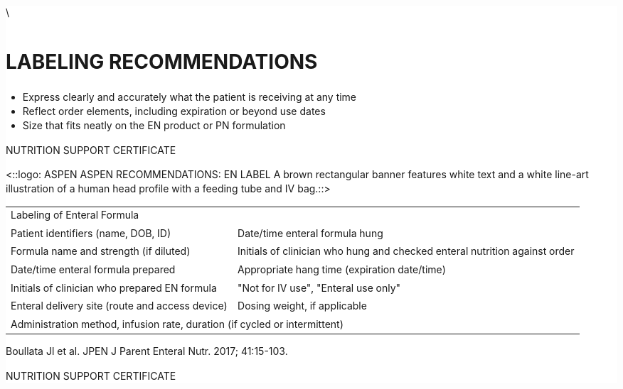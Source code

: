 

















\

<a id='793a97fb-bd9a-4d27-8ac5-f91b3beeae86'></a>

# LABELING RECOMMENDATIONS

* Express clearly and accurately what the patient is receiving at any time
* Reflect order elements, including expiration or beyond use dates
* Size that fits neatly on the EN product or PN formulation

NUTRITION SUPPORT
CERTIFICATE

<a id='acc311e8-bb23-4771-bc86-3a2741470ed9'></a>

<::logo: ASPEN
ASPEN RECOMMENDATIONS: EN LABEL
A brown rectangular banner features white text and a white line-art illustration of a human head profile with a feeding tube and IV bag.::>

<a id='600b6bca-fd18-4e25-980b-f63a73aa72cf'></a>

<table id="11-1">
<tr><td id="11-2" colspan="2">Labeling of Enteral Formula</td></tr>
<tr><td id="11-3">Patient identifiers (name, DOB, ID)</td><td id="11-4">Date/time enteral formula hung</td></tr>
<tr><td id="11-5">Formula name and strength (if diluted)</td><td id="11-6">Initials of clinician who hung and checked enteral nutrition against order</td></tr>
<tr><td id="11-7">Date/time enteral formula prepared</td><td id="11-8">Appropriate hang time (expiration date/time)</td></tr>
<tr><td id="11-9">Initials of clinician who prepared EN formula</td><td id="11-a">"Not for IV use", "Enteral use only"</td></tr>
<tr><td id="11-b">Enteral delivery site (route and access device)</td><td id="11-c">Dosing weight, if applicable</td></tr>
<tr><td id="11-d" colspan="2">Administration method, infusion rate, duration (if cycled or intermittent)</td></tr>
</table>

<a id='abcef0e8-7964-4ae4-9fe4-c8a29d95469f'></a>

Boullata Jl et al. JPEN J Parent Enteral Nutr. 2017; 41:15-103.

<a id='fd71aa77-c1a3-47ad-8eeb-a13b0fefc431'></a>

NUTRITION SUPPORT
CERTIFICATE
